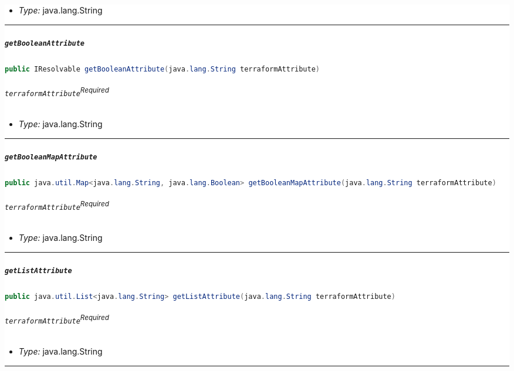 - *Type:* java.lang.String

---

##### `getBooleanAttribute` <a name="getBooleanAttribute" id="@cdktf/provider-hcp.dataHcpVaultRadarResources.DataHcpVaultRadarResourcesResourcesOutputReference.getBooleanAttribute"></a>

```java
public IResolvable getBooleanAttribute(java.lang.String terraformAttribute)
```

###### `terraformAttribute`<sup>Required</sup> <a name="terraformAttribute" id="@cdktf/provider-hcp.dataHcpVaultRadarResources.DataHcpVaultRadarResourcesResourcesOutputReference.getBooleanAttribute.parameter.terraformAttribute"></a>

- *Type:* java.lang.String

---

##### `getBooleanMapAttribute` <a name="getBooleanMapAttribute" id="@cdktf/provider-hcp.dataHcpVaultRadarResources.DataHcpVaultRadarResourcesResourcesOutputReference.getBooleanMapAttribute"></a>

```java
public java.util.Map<java.lang.String, java.lang.Boolean> getBooleanMapAttribute(java.lang.String terraformAttribute)
```

###### `terraformAttribute`<sup>Required</sup> <a name="terraformAttribute" id="@cdktf/provider-hcp.dataHcpVaultRadarResources.DataHcpVaultRadarResourcesResourcesOutputReference.getBooleanMapAttribute.parameter.terraformAttribute"></a>

- *Type:* java.lang.String

---

##### `getListAttribute` <a name="getListAttribute" id="@cdktf/provider-hcp.dataHcpVaultRadarResources.DataHcpVaultRadarResourcesResourcesOutputReference.getListAttribute"></a>

```java
public java.util.List<java.lang.String> getListAttribute(java.lang.String terraformAttribute)
```

###### `terraformAttribute`<sup>Required</sup> <a name="terraformAttribute" id="@cdktf/provider-hcp.dataHcpVaultRadarResources.DataHcpVaultRadarResourcesResourcesOutputReference.getListAttribute.parameter.terraformAttribute"></a>

- *Type:* java.lang.String

---

